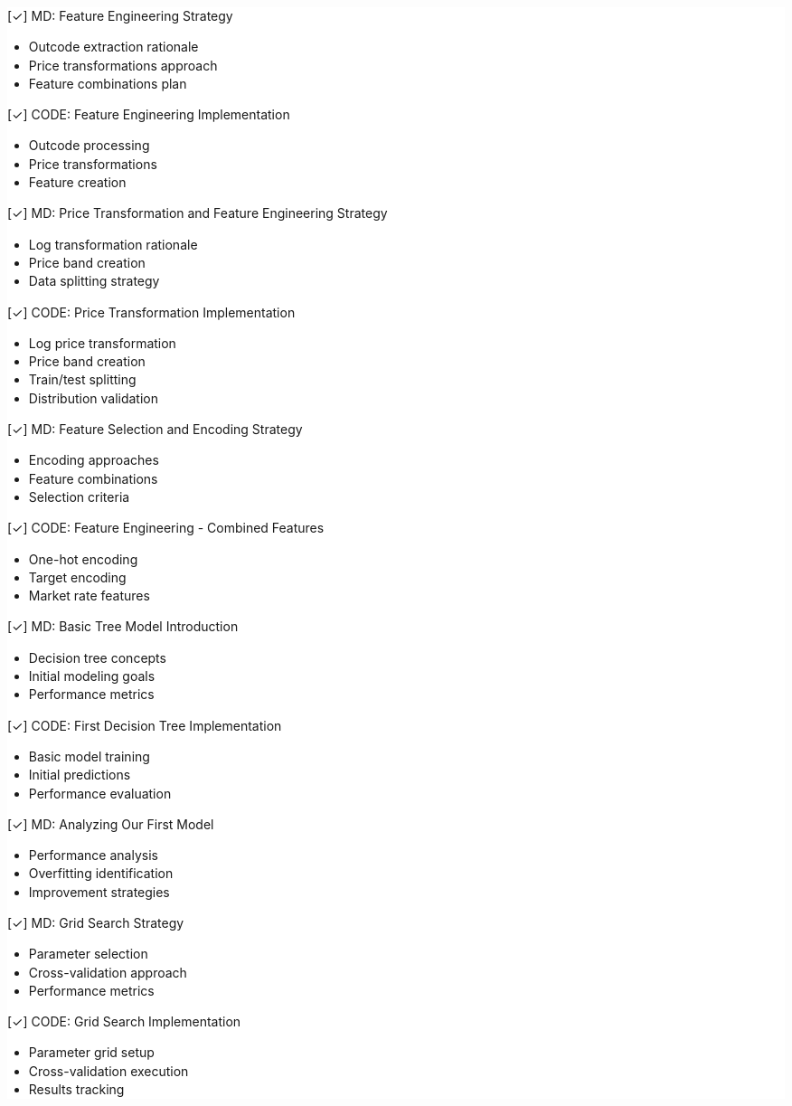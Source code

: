 [✓] MD: Feature Engineering Strategy
* Outcode extraction rationale
* Price transformations approach
* Feature combinations plan

[✓] CODE: Feature Engineering Implementation
* Outcode processing
* Price transformations
* Feature creation

[✓] MD: Price Transformation and Feature Engineering Strategy
* Log transformation rationale
* Price band creation
* Data splitting strategy

[✓] CODE: Price Transformation Implementation
* Log price transformation
* Price band creation
* Train/test splitting
* Distribution validation

[✓] MD: Feature Selection and Encoding Strategy
* Encoding approaches
* Feature combinations
* Selection criteria

[✓] CODE: Feature Engineering - Combined Features
* One-hot encoding
* Target encoding
* Market rate features

[✓] MD: Basic Tree Model Introduction
* Decision tree concepts
* Initial modeling goals
* Performance metrics

[✓] CODE: First Decision Tree Implementation
* Basic model training
* Initial predictions
* Performance evaluation

[✓] MD: Analyzing Our First Model
* Performance analysis
* Overfitting identification
* Improvement strategies

[✓] MD: Grid Search Strategy
* Parameter selection
* Cross-validation approach
* Performance metrics

[✓] CODE: Grid Search Implementation
* Parameter grid setup
* Cross-validation execution
* Results tracking
